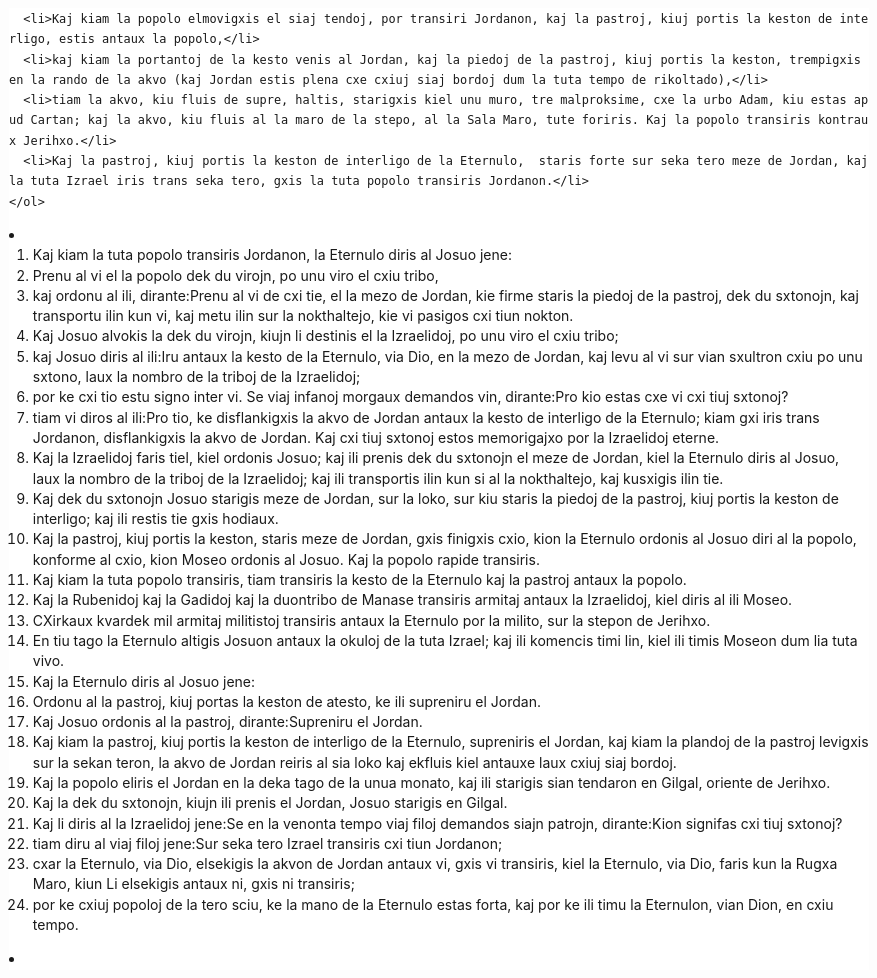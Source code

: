       <li>Kaj kiam la popolo elmovigxis el siaj tendoj, por transiri Jordanon, kaj la pastroj, kiuj portis la keston de interligo, estis antaux la popolo,</li>
      <li>kaj kiam la portantoj de la kesto venis al Jordan, kaj la piedoj de la pastroj, kiuj portis la keston, trempigxis en la rando de la akvo (kaj Jordan estis plena cxe cxiuj siaj bordoj dum la tuta tempo de rikoltado),</li>
      <li>tiam la akvo, kiu fluis de supre, haltis, starigxis kiel unu muro, tre malproksime, cxe la urbo Adam, kiu estas apud Cartan; kaj la akvo, kiu fluis al la maro de la stepo, al la Sala Maro, tute foriris. Kaj la popolo transiris kontraux Jerihxo.</li>
      <li>Kaj la pastroj, kiuj portis la keston de interligo de la Eternulo,  staris forte sur seka tero meze de Jordan, kaj la tuta Izrael iris trans seka tero, gxis la tuta popolo transiris Jordanon.</li>
    </ol>
  </li>
  <li>
    <ol>
      <li>Kaj kiam la tuta popolo transiris Jordanon, la Eternulo diris al Josuo jene:</li>
      <li>Prenu al vi el la popolo dek du virojn, po unu viro el cxiu tribo,</li>
      <li>kaj ordonu al ili, dirante:Prenu al vi de cxi tie, el la mezo de Jordan,  kie firme staris la piedoj de la pastroj, dek du sxtonojn, kaj transportu ilin kun vi, kaj metu ilin sur la nokthaltejo, kie vi pasigos cxi tiun nokton.</li>
      <li>Kaj Josuo alvokis la dek du virojn, kiujn li destinis el la Izraelidoj,  po unu viro el cxiu tribo;</li>
      <li>kaj Josuo diris al ili:Iru antaux la kesto de la Eternulo, via Dio, en la mezo de Jordan, kaj levu al vi sur vian sxultron cxiu po unu sxtono, laux la nombro de la triboj de la Izraelidoj;</li>
      <li>por ke cxi tio estu signo inter vi. Se viaj infanoj morgaux demandos vin,  dirante:Pro kio estas cxe vi cxi tiuj sxtonoj?</li>
      <li>tiam vi diros al ili:Pro tio, ke disflankigxis la akvo de Jordan antaux la kesto de interligo de la Eternulo; kiam gxi iris trans Jordanon,  disflankigxis la akvo de Jordan. Kaj cxi tiuj sxtonoj estos memorigajxo por la Izraelidoj eterne.</li>
      <li>Kaj la Izraelidoj faris tiel, kiel ordonis Josuo; kaj ili prenis dek du sxtonojn el meze de Jordan, kiel la Eternulo diris al Josuo, laux la nombro de la triboj de la Izraelidoj; kaj ili transportis ilin kun si al la nokthaltejo, kaj kusxigis ilin tie.</li>
      <li>Kaj dek du sxtonojn Josuo starigis meze de Jordan, sur la loko, sur kiu staris la piedoj de la pastroj, kiuj portis la keston de interligo; kaj ili restis tie gxis hodiaux.</li>
      <li>Kaj la pastroj, kiuj portis la keston, staris meze de Jordan, gxis finigxis cxio, kion la Eternulo ordonis al Josuo diri al la popolo, konforme al cxio, kion Moseo ordonis al Josuo. Kaj la popolo rapide transiris.</li>
      <li>Kaj kiam la tuta popolo transiris, tiam transiris la kesto de la Eternulo kaj la pastroj antaux la popolo.</li>
      <li>Kaj la Rubenidoj kaj la Gadidoj kaj la duontribo de Manase transiris armitaj antaux la Izraelidoj, kiel diris al ili Moseo.</li>
      <li>CXirkaux kvardek mil armitaj militistoj transiris antaux la Eternulo por la milito, sur la stepon de Jerihxo.</li>
      <li>En tiu tago la Eternulo altigis Josuon antaux la okuloj de la tuta Izrael; kaj ili komencis timi lin, kiel ili timis Moseon dum lia tuta vivo.</li>
      <li>Kaj la Eternulo diris al Josuo jene:</li>
      <li>Ordonu al la pastroj, kiuj portas la keston de atesto, ke ili supreniru el Jordan.</li>
      <li>Kaj Josuo ordonis al la pastroj, dirante:Supreniru el Jordan.</li>
      <li>Kaj kiam la pastroj, kiuj portis la keston de interligo de la Eternulo,  supreniris el Jordan, kaj kiam la plandoj de la pastroj levigxis sur la sekan teron, la akvo de Jordan reiris al sia loko kaj ekfluis kiel antauxe laux cxiuj siaj bordoj.</li>
      <li>Kaj la popolo eliris el Jordan en la deka tago de la unua monato, kaj ili starigis sian tendaron en Gilgal, oriente de Jerihxo.</li>
      <li>Kaj la dek du sxtonojn, kiujn ili prenis el Jordan, Josuo starigis en Gilgal.</li>
      <li>Kaj li diris al la Izraelidoj jene:Se en la venonta tempo viaj filoj demandos siajn patrojn, dirante:Kion signifas cxi tiuj sxtonoj?</li>
      <li>tiam diru al viaj filoj jene:Sur seka tero Izrael transiris cxi tiun Jordanon;</li>
      <li>cxar la Eternulo, via Dio, elsekigis la akvon de Jordan antaux vi, gxis vi transiris, kiel la Eternulo, via Dio, faris kun la Rugxa Maro, kiun Li elsekigis antaux ni, gxis ni transiris;</li>
      <li>por ke cxiuj popoloj de la tero sciu, ke la mano de la Eternulo estas forta, kaj por ke ili timu la Eternulon, vian Dion, en cxiu tempo.</li>
    </ol>
  </li>
  <li>